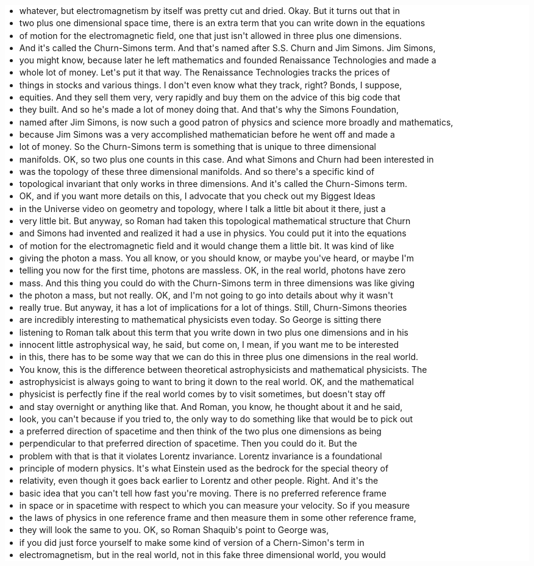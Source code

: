 *  whatever, but electromagnetism by itself was pretty cut and dried. Okay. But it turns out that in
*  two plus one dimensional space time, there is an extra term that you can write down in the equations
*  of motion for the electromagnetic field, one that just isn't allowed in three plus one dimensions.
*  And it's called the Churn-Simons term. And that's named after S.S. Churn and Jim Simons. Jim Simons,
*  you might know, because later he left mathematics and founded Renaissance Technologies and made a
*  whole lot of money. Let's put it that way. The Renaissance Technologies tracks the prices of
*  things in stocks and various things. I don't even know what they track, right? Bonds, I suppose,
*  equities. And they sell them very, very rapidly and buy them on the advice of this big code that
*  they built. And so he's made a lot of money doing that. And that's why the Simons Foundation,
*  named after Jim Simons, is now such a good patron of physics and science more broadly and mathematics,
*  because Jim Simons was a very accomplished mathematician before he went off and made a
*  lot of money. So the Churn-Simons term is something that is unique to three dimensional
*  manifolds. OK, so two plus one counts in this case. And what Simons and Churn had been interested in
*  was the topology of these three dimensional manifolds. And so there's a specific kind of
*  topological invariant that only works in three dimensions. And it's called the Churn-Simons term.
*  OK, and if you want more details on this, I advocate that you check out my Biggest Ideas
*  in the Universe video on geometry and topology, where I talk a little bit about it there, just a
*  very little bit. But anyway, so Roman had taken this topological mathematical structure that Churn
*  and Simons had invented and realized it had a use in physics. You could put it into the equations
*  of motion for the electromagnetic field and it would change them a little bit. It was kind of like
*  giving the photon a mass. You all know, or you should know, or maybe you've heard, or maybe I'm
*  telling you now for the first time, photons are massless. OK, in the real world, photons have zero
*  mass. And this thing you could do with the Churn-Simons term in three dimensions was like giving
*  the photon a mass, but not really. OK, and I'm not going to go into details about why it wasn't
*  really true. But anyway, it has a lot of implications for a lot of things. Still, Churn-Simons theories
*  are incredibly interesting to mathematical physicists even today. So George is sitting there
*  listening to Roman talk about this term that you write down in two plus one dimensions and in his
*  innocent little astrophysical way, he said, but come on, I mean, if you want me to be interested
*  in this, there has to be some way that we can do this in three plus one dimensions in the real world.
*  You know, this is the difference between theoretical astrophysicists and mathematical physicists. The
*  astrophysicist is always going to want to bring it down to the real world. OK, and the mathematical
*  physicist is perfectly fine if the real world comes by to visit sometimes, but doesn't stay off
*  and stay overnight or anything like that. And Roman, you know, he thought about it and he said,
*  look, you can't because if you tried to, the only way to do something like that would be to pick out
*  a preferred direction of spacetime and then think of the two plus one dimensions as being
*  perpendicular to that preferred direction of spacetime. Then you could do it. But the
*  problem with that is that it violates Lorentz invariance. Lorentz invariance is a foundational
*  principle of modern physics. It's what Einstein used as the bedrock for the special theory of
*  relativity, even though it goes back earlier to Lorentz and other people. Right. And it's the
*  basic idea that you can't tell how fast you're moving. There is no preferred reference frame
*  in space or in spacetime with respect to which you can measure your velocity. So if you measure
*  the laws of physics in one reference frame and then measure them in some other reference frame,
*  they will look the same to you. OK, so Roman Shaquib's point to George was,
*  if you did just force yourself to make some kind of version of a Chern-Simon's term in
*  electromagnetism, but in the real world, not in this fake three dimensional world, you would